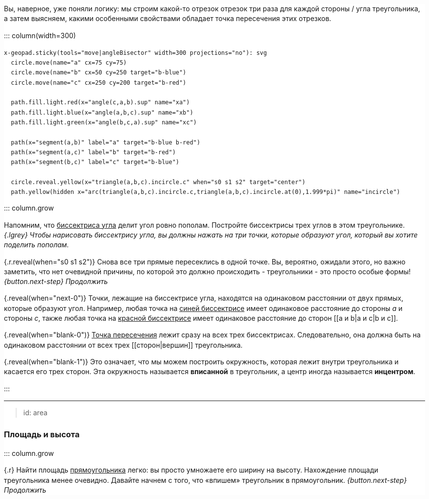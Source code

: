 Вы, наверное, уже поняли логику: мы строим какой-то отрезок отрезок три раза для каждой стороны / угла треугольника, а затем выясняем, какими особенными свойствами обладает точка пересечения этих отрезков.

::: column(width=300)

    x-geopad.sticky(tools="move|angleBisector" width=300 projections="no"): svg
      circle.move(name="a" cx=75 cy=75)
      circle.move(name="b" cx=50 cy=250 target="b-blue")
      circle.move(name="c" cx=250 cy=200 target="b-red")
    
      path.fill.light.red(x="angle(c,a,b).sup" name="xa")
      path.fill.light.blue(x="angle(a,b,c).sup" name="xb")
      path.fill.light.green(x="angle(b,c,a).sup" name="xc")
    
      path(x="segment(a,b)" label="a" target="b-blue b-red")
      path(x="segment(a,c)" label="b" target="b-red")
      path(x="segment(b,c)" label="c" target="b-blue")
    
      circle.reveal.yellow(x="triangle(a,b,c).incircle.c" when="s0 s1 s2" target="center")
      path.yellow(hidden x="arc(triangle(a,b,c).incircle.c,triangle(a,b,c).incircle.at(0),1.999*pi)" name="incircle")

::: column.grow

Напомним, что [биссектриса угла](gloss:angle-bisector) делит угол ровно пополам. Постройте биссектрисы трех углов в этом треугольнике. _{.lgrey} Чтобы нарисовать биссектрису угла, вы должны нажать на три точки, которые образуют угол, который вы хотите поделить пополам._

{.r.reveal(when="s0 s1 s2")} Снова все три прямые пересеклись в одной точке. Вы, вероятно, ожидали этого, но важно заметить, что нет очевидной причины, по которой это должно происходить - треугольники - это просто особые формы! _{button.next-step} Продолжить_

{.reveal(when="next-0")} Точки, лежащие на биссектрисе угла, находятся на одинаковом расстоянии от двух прямых, которые образуют угол. Например, любая точка на [синей биссектрисе](target:b-blue) имеет одинаковое расстояние до стороны _a_ и стороны _c_, также любая точка на [красной биссектрисе](target:b-red) имеет одинаковое расстояние до сторон [[a и b|a и c|b и c]].

{.reveal(when="blank-0")} [Точка пересечения](target:center) лежит сразу на всех трех биссектрисах. Следовательно, она должна быть на одинаковом расстоянии от всех трех [[сторон|вершин]] треугольника.

{.reveal(when="blank-1")} Это означает, что мы можем построить окружность, которая лежит внутри треугольника и касается его трех сторон. Эта окружность называется __вписанной__ в треугольник, а центр иногда называется __инцентром__.

:::

---
> id: area

### Площадь и высота

::: column.grow

{.r} Найти площадь [прямоугольника](gloss:rectangle) легко: вы просто умножаете его ширину на высоту. Нахождение площади треугольника менее очевидно. Давайте начнем с того, что «впишем» треугольник в прямоугольник. _{button.next-step} Продолжить_
